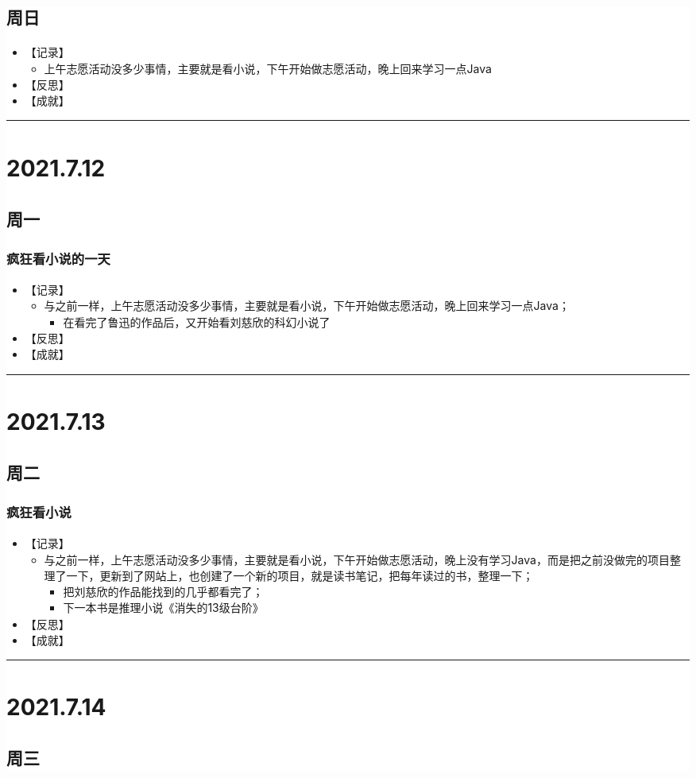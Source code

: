 ## 周日

- 【记录】
  - 上午志愿活动没多少事情，主要就是看小说，下午开始做志愿活动，晚上回来学习一点Java
- 【反思】
- 【成就】

---



# 2021.7.12

## 周一

### 疯狂看小说的一天

- 【记录】
  - 与之前一样，上午志愿活动没多少事情，主要就是看小说，下午开始做志愿活动，晚上回来学习一点Java；
    - 在看完了鲁迅的作品后，又开始看刘慈欣的科幻小说了
- 【反思】
- 【成就】

---



# 2021.7.13

## 周二

### 疯狂看小说

- 【记录】
  - 与之前一样，上午志愿活动没多少事情，主要就是看小说，下午开始做志愿活动，晚上没有学习Java，而是把之前没做完的项目整理了一下，更新到了网站上，也创建了一个新的项目，就是读书笔记，把每年读过的书，整理一下；
    - 把刘慈欣的作品能找到的几乎都看完了；
    - 下一本书是推理小说《消失的13级台阶》
- 【反思】
- 【成就】

---



# 2021.7.14

## 周三
